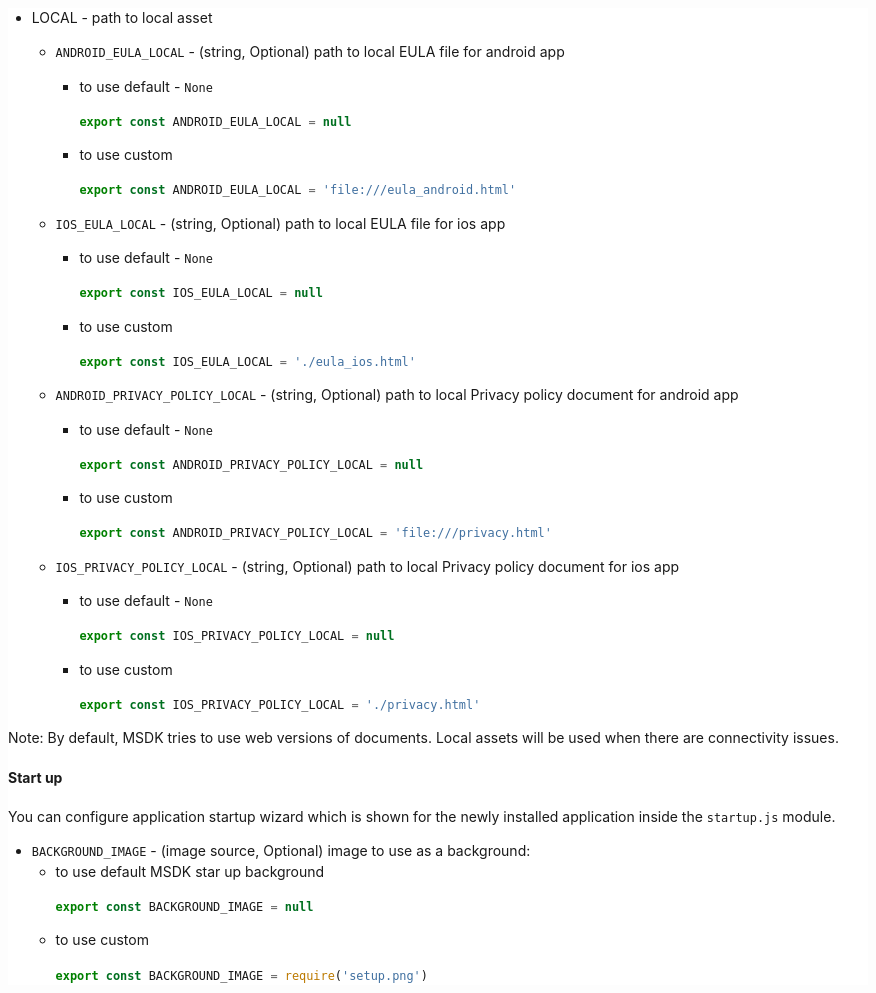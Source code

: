* LOCAL - path to local asset
    * `ANDROID_EULA_LOCAL` - (string, Optional) path to local EULA file for android app 
        * to use default - `None`
            ```javascript
            export const ANDROID_EULA_LOCAL = null
            ```
        * to use custom
            ```javascript
            export const ANDROID_EULA_LOCAL = 'file:///eula_android.html'
            ```
      
    * `IOS_EULA_LOCAL` - (string, Optional) path to local EULA file for ios app 
        * to use default - `None`
            ```javascript
            export const IOS_EULA_LOCAL = null
            ```
        * to use custom
            ```javascript
            export const IOS_EULA_LOCAL = './eula_ios.html'
            ```
      
    * `ANDROID_PRIVACY_POLICY_LOCAL` - (string, Optional) path to local Privacy policy document for android app
        * to use default - `None`
            ```javascript
            export const ANDROID_PRIVACY_POLICY_LOCAL = null
            ```
        * to use custom
            ```javascript
            export const ANDROID_PRIVACY_POLICY_LOCAL = 'file:///privacy.html'
            ```
      
    * `IOS_PRIVACY_POLICY_LOCAL` - (string, Optional) path to local Privacy policy document for ios app
        * to use default - `None`
            ```javascript
            export const IOS_PRIVACY_POLICY_LOCAL = null
            ```
        * to use custom
            ```javascript
            export const IOS_PRIVACY_POLICY_LOCAL = './privacy.html'
            ```

Note: By default, MSDK tries to use web versions of documents. Local assets will be used when there are connectivity issues.

#### Start up

You can configure application startup wizard which is shown for the newly installed application inside the `startup.js` module. 

* `BACKGROUND_IMAGE` - (image source, Optional) image to use as a background:
    * to use default MSDK star up background
        ```javascript
        export const BACKGROUND_IMAGE = null
        ```
    * to use custom
        ```javascript
        export const BACKGROUND_IMAGE = require('setup.png')
        ```
  